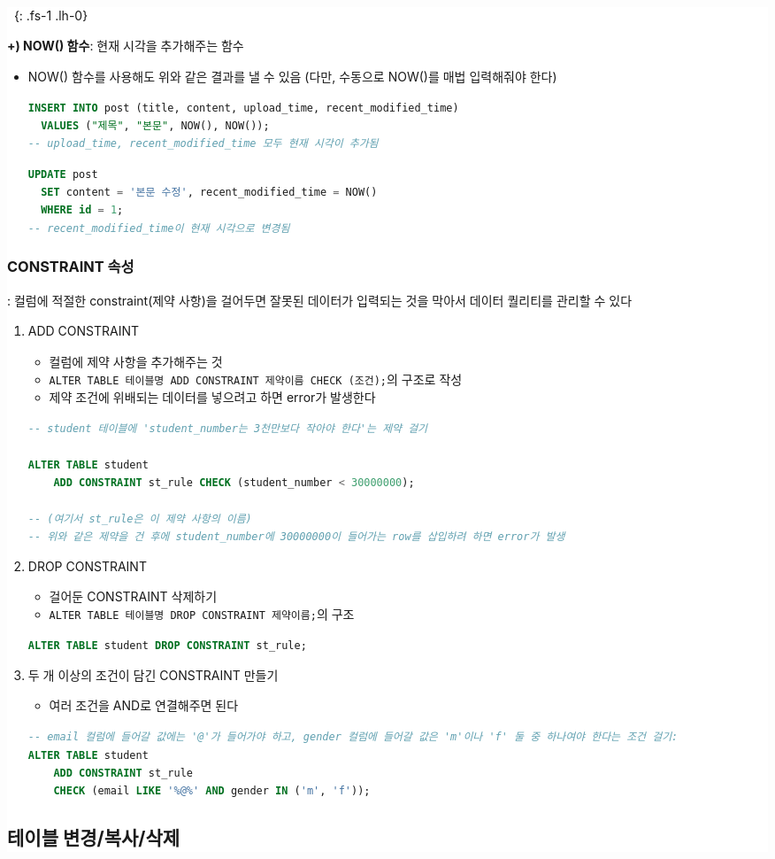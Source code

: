 &nbsp;
{: .fs-1 .lh-0}

**+) NOW() 함수**: 현재 시각을 추가해주는 함수
- NOW() 함수를 사용해도 위와 같은 결과를 낼 수 있음 (다만, 수동으로 NOW()를 매법 입력해줘야 한다)

  ```sql
  INSERT INTO post (title, content, upload_time, recent_modified_time)
    VALUES ("제목", "본문", NOW(), NOW());
  -- upload_time, recent_modified_time 모두 현재 시각이 추가됨
  ```

  ```sql
  UPDATE post 
    SET content = '본문 수정', recent_modified_time = NOW()
    WHERE id = 1;
  -- recent_modified_time이 현재 시각으로 변경됨
  ```


### CONSTRAINT 속성
: 컬럼에 적절한 constraint(제약 사항)을 걸어두면 잘못된 데이터가 입력되는 것을 막아서 데이터 퀄리티를 관리할 수 있다

1. ADD CONSTRAINT
    - 컬럼에 제약 사항을 추가해주는 것
    - `ALTER TABLE 테이블명 ADD CONSTRAINT 제약이름 CHECK (조건);`의 구조로 작성
    - 제약 조건에 위배되는 데이터를 넣으려고 하면 error가 발생한다

    ```sql
    -- student 테이블에 'student_number는 3천만보다 작아야 한다'는 제약 걸기

    ALTER TABLE student
        ADD CONSTRAINT st_rule CHECK (student_number < 30000000);

    -- (여기서 st_rule은 이 제약 사항의 이름)
    -- 위와 같은 제약을 건 후에 student_number에 30000000이 들어가는 row를 삽입하려 하면 error가 발생
    ```

1. DROP CONSTRAINT
    - 걸어둔 CONSTRAINT 삭제하기
    - `ALTER TABLE 테이블명 DROP CONSTRAINT 제약이름;`의 구조

    ```sql
    ALTER TABLE student DROP CONSTRAINT st_rule;
    ```

1. 두 개 이상의 조건이 담긴 CONSTRAINT 만들기
    - 여러 조건을 AND로 연결해주면 된다

    ```sql
    -- email 컬럼에 들어갈 값에는 '@'가 들어가야 하고, gender 컬럼에 들어갈 값은 'm'이나 'f' 둘 중 하나여야 한다는 조건 걸기:
    ALTER TABLE student
        ADD CONSTRAINT st_rule
        CHECK (email LIKE '%@%' AND gender IN ('m', 'f'));
    ```


## 테이블 변경/복사/삭제
